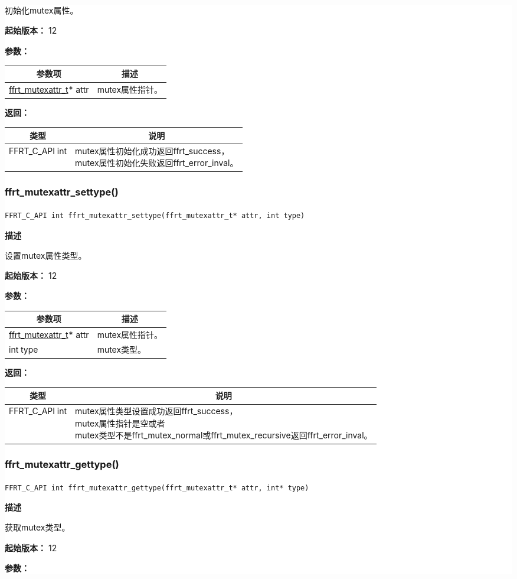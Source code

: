 初始化mutex属性。

**起始版本：** 12


**参数：**

| 参数项 | 描述 |
| -- | -- |
| [ffrt_mutexattr_t](capi-ffrt-ffrt-mutexattr-t.md)* attr | mutex属性指针。 |

**返回：**

| 类型 | 说明 |
| -- | -- |
| FFRT_C_API int | mutex属性初始化成功返回ffrt_success，<br>          mutex属性初始化失败返回ffrt_error_inval。 |

### ffrt_mutexattr_settype()

```
FFRT_C_API int ffrt_mutexattr_settype(ffrt_mutexattr_t* attr, int type)
```

**描述**

设置mutex属性类型。

**起始版本：** 12


**参数：**

| 参数项 | 描述 |
| -- | -- |
| [ffrt_mutexattr_t](capi-ffrt-ffrt-mutexattr-t.md)* attr | mutex属性指针。 |
| int type | mutex类型。 |

**返回：**

| 类型 | 说明 |
| -- | -- |
| FFRT_C_API int | mutex属性类型设置成功返回ffrt_success，<br>          mutex属性指针是空或者<br>          mutex类型不是ffrt_mutex_normal或ffrt_mutex_recursive返回ffrt_error_inval。 |

### ffrt_mutexattr_gettype()

```
FFRT_C_API int ffrt_mutexattr_gettype(ffrt_mutexattr_t* attr, int* type)
```

**描述**

获取mutex类型。

**起始版本：** 12


**参数：**
